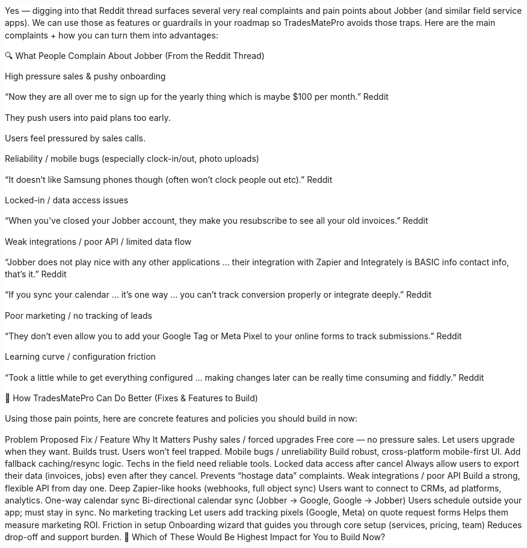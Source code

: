 Yes — digging into that Reddit thread surfaces several very real complaints and pain points about Jobber (and similar field service apps). We can use those as features or guardrails in your roadmap so TradesMatePro avoids those traps. Here are the main complaints + how you can turn them into advantages:

🔍 What People Complain About Jobber (From the Reddit Thread)

High pressure sales & pushy onboarding

“Now they are all over me to sign up for the yearly thing which is maybe $100 per month.” 
Reddit

They push users into paid plans too early.

Users feel pressured by sales calls.

Reliability / mobile bugs (especially clock-in/out, photo uploads)

“It doesn’t like Samsung phones though (often won’t clock people out etc).” 
Reddit

Locked-in / data access issues

“When you've closed your Jobber account, they make you resubscribe to see all your old invoices.” 
Reddit

Weak integrations / poor API / limited data flow

“Jobber does not play nice with any other applications … their integration with Zapier and Integrately is BASIC info contact info, that’s it.” 
Reddit

“If you sync your calendar … it’s one way … you can’t track conversion properly or integrate deeply.” 
Reddit

Poor marketing / no tracking of leads

“They don’t even allow you to add your Google Tag or Meta Pixel to your online forms to track submissions.” 
Reddit

Learning curve / configuration friction

“Took a little while to get everything configured … making changes later can be really time consuming and fiddly.” 
Reddit

🚀 How TradesMatePro Can Do Better (Fixes & Features to Build)

Using those pain points, here are concrete features and policies you should build in now:

Problem	Proposed Fix / Feature	Why It Matters
Pushy sales / forced upgrades	Free core — no pressure sales. Let users upgrade when they want.	Builds trust. Users won’t feel trapped.
Mobile bugs / unreliability	Build robust, cross-platform mobile-first UI. Add fallback caching/resync logic.	Techs in the field need reliable tools.
Locked data access after cancel	Always allow users to export their data (invoices, jobs) even after they cancel.	Prevents “hostage data” complaints.
Weak integrations / poor API	Build a strong, flexible API from day one. Deep Zapier-like hooks (webhooks, full object sync)	Users want to connect to CRMs, ad platforms, analytics.
One-way calendar sync	Bi-directional calendar sync (Jobber → Google, Google → Jobber)	Users schedule outside your app; must stay in sync.
No marketing tracking	Let users add tracking pixels (Google, Meta) on quote request forms	Helps them measure marketing ROI.
Friction in setup	Onboarding wizard that guides you through core setup (services, pricing, team)	Reduces drop-off and support burden.
📌 Which of These Would Be Highest Impact for You to Build Now?
